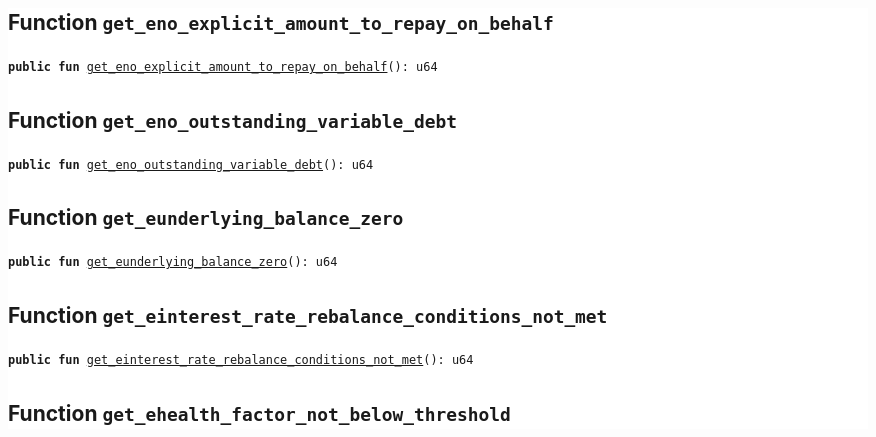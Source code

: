 ## Function `get_eno_explicit_amount_to_repay_on_behalf`



<pre><code><b>public</b> <b>fun</b> <a href="error_config.md#0xe984b3b024d14e7aac51fb0aec8d0fbfbc23a230fe3bd8a87f575d243bc0cedd_error_get_eno_explicit_amount_to_repay_on_behalf">get_eno_explicit_amount_to_repay_on_behalf</a>(): u64
</code></pre>



<a id="0xe984b3b024d14e7aac51fb0aec8d0fbfbc23a230fe3bd8a87f575d243bc0cedd_error_get_eno_outstanding_variable_debt"></a>

## Function `get_eno_outstanding_variable_debt`



<pre><code><b>public</b> <b>fun</b> <a href="error_config.md#0xe984b3b024d14e7aac51fb0aec8d0fbfbc23a230fe3bd8a87f575d243bc0cedd_error_get_eno_outstanding_variable_debt">get_eno_outstanding_variable_debt</a>(): u64
</code></pre>



<a id="0xe984b3b024d14e7aac51fb0aec8d0fbfbc23a230fe3bd8a87f575d243bc0cedd_error_get_eunderlying_balance_zero"></a>

## Function `get_eunderlying_balance_zero`



<pre><code><b>public</b> <b>fun</b> <a href="error_config.md#0xe984b3b024d14e7aac51fb0aec8d0fbfbc23a230fe3bd8a87f575d243bc0cedd_error_get_eunderlying_balance_zero">get_eunderlying_balance_zero</a>(): u64
</code></pre>



<a id="0xe984b3b024d14e7aac51fb0aec8d0fbfbc23a230fe3bd8a87f575d243bc0cedd_error_get_einterest_rate_rebalance_conditions_not_met"></a>

## Function `get_einterest_rate_rebalance_conditions_not_met`



<pre><code><b>public</b> <b>fun</b> <a href="error_config.md#0xe984b3b024d14e7aac51fb0aec8d0fbfbc23a230fe3bd8a87f575d243bc0cedd_error_get_einterest_rate_rebalance_conditions_not_met">get_einterest_rate_rebalance_conditions_not_met</a>(): u64
</code></pre>



<a id="0xe984b3b024d14e7aac51fb0aec8d0fbfbc23a230fe3bd8a87f575d243bc0cedd_error_get_ehealth_factor_not_below_threshold"></a>

## Function `get_ehealth_factor_not_below_threshold`
